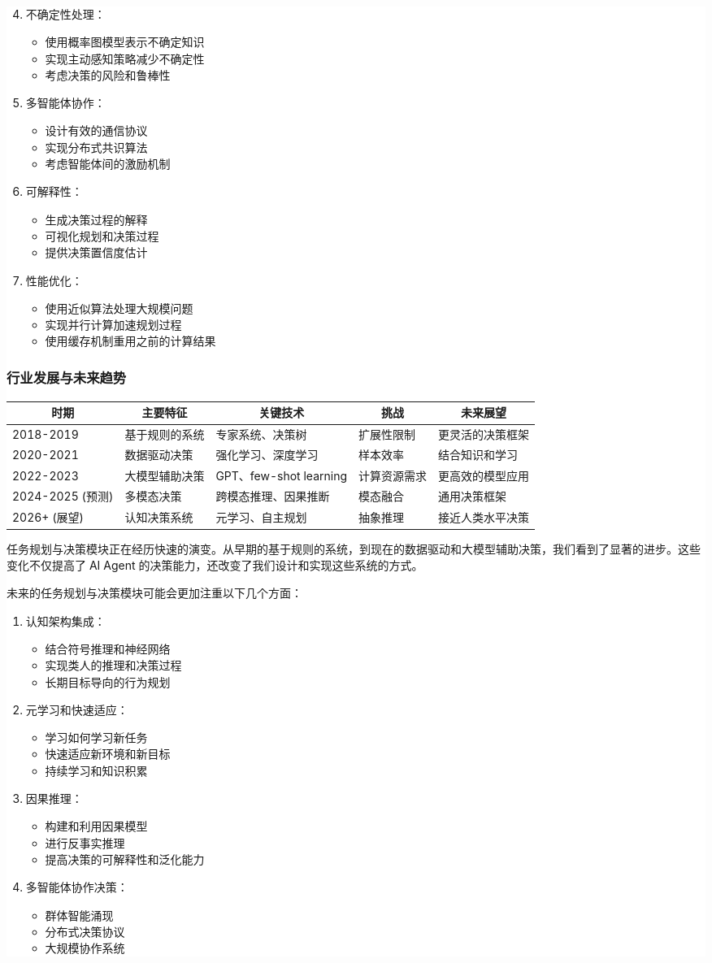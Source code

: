 4. 不确定性处理：
    - 使用概率图模型表示不确定知识
    - 实现主动感知策略减少不确定性
    - 考虑决策的风险和鲁棒性

5. 多智能体协作：
    - 设计有效的通信协议
    - 实现分布式共识算法
    - 考虑智能体间的激励机制

6. 可解释性：
    - 生成决策过程的解释
    - 可视化规划和决策过程
    - 提供决策置信度估计

7. 性能优化：
    - 使用近似算法处理大规模问题
    - 实现并行计算加速规划过程
    - 使用缓存机制重用之前的计算结果

### 行业发展与未来趋势

| 时期 | 主要特征 | 关键技术 | 挑战 | 未来展望 |
|------|---------|----------|------|----------|
| 2018-2019 | 基于规则的系统 | 专家系统、决策树 | 扩展性限制 | 更灵活的决策框架 |
| 2020-2021 | 数据驱动决策 | 强化学习、深度学习 | 样本效率 | 结合知识和学习 |
| 2022-2023 | 大模型辅助决策 | GPT、few-shot learning | 计算资源需求 | 更高效的模型应用 |
| 2024-2025 (预测) | 多模态决策 | 跨模态推理、因果推断 | 模态融合 | 通用决策框架 |
| 2026+ (展望) | 认知决策系统 | 元学习、自主规划 | 抽象推理 | 接近人类水平决策 |

任务规划与决策模块正在经历快速的演变。从早期的基于规则的系统，到现在的数据驱动和大模型辅助决策，我们看到了显著的进步。这些变化不仅提高了 AI Agent 的决策能力，还改变了我们设计和实现这些系统的方式。

未来的任务规划与决策模块可能会更加注重以下几个方面：

1. 认知架构集成：
    - 结合符号推理和神经网络
    - 实现类人的推理和决策过程
    - 长期目标导向的行为规划

2. 元学习和快速适应：
    - 学习如何学习新任务
    - 快速适应新环境和新目标
    - 持续学习和知识积累

3. 因果推理：
    - 构建和利用因果模型
    - 进行反事实推理
    - 提高决策的可解释性和泛化能力

4. 多智能体协作决策：
    - 群体智能涌现
    - 分布式决策协议
    - 大规模协作系统
